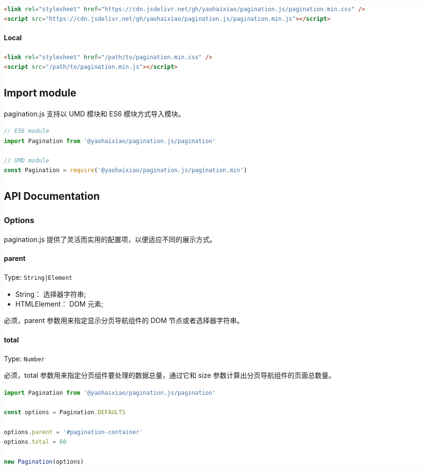 ```html
<link rel="stylesheet" href="https://cdn.jsdelivr.net/gh/yaohaixiao/pagination.js/pagination.min.css" />
<script src="https://cdn.jsdelivr.net/gh/yaohaixiao/pagination.js/pagination.min.js"></script>
```

#### Local

```html
<link rel="stylesheet" href="/path/to/pagination.min.css" />
<script src="/path/to/pagination.min.js"></script>
```


## Import module

pagination.js 支持以 UMD 模块和 ES6 模块方式导入模块。

```js
// ES6 module
import Pagination from '@yaohaixiao/pagination.js/pagination'

// UMD module
const Pagination = require('@yaohaixiao/pagination.js/pagination.min')
```


## API Documentation


### Options

pagination.js 提供了灵活而实用的配置项，以便适应不同的展示方式。


#### parent

Type: `String|Element`

* String： 选择器字符串;
* HTMLElement： DOM 元素;

必须，parent 参数用来指定显示分页导航组件的 DOM 节点或者选择器字符串。


#### total

Type: `Number`

必须，total 参数用来指定分页组件要处理的数据总量，通过它和 size 参数计算出分页导航组件的页面总数量。

```js
import Pagination from '@yaohaixiao/pagination.js/pagination'

const options = Pagination.DEFAULTS

options.parent = '#pagination-container'
options.total = 60

new Pagination(options)
```
